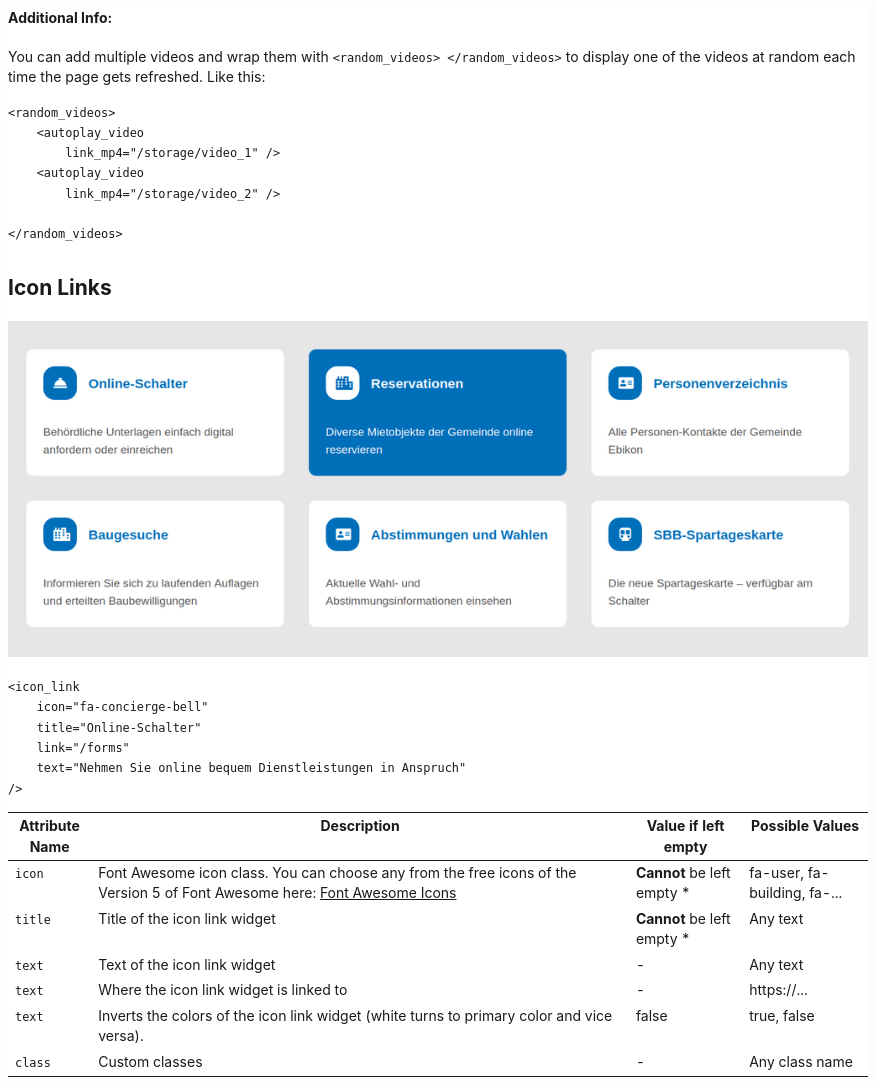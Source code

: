 #### Additional Info:
You can add multiple videos and wrap them with `<random_videos> </random_videos>` to display one of the videos at random each time the page gets refreshed. Like this:
```
<random_videos>
    <autoplay_video
        link_mp4="/storage/video_1" />
    <autoplay_video
        link_mp4="/storage/video_2" />

</random_videos>
```


## Icon Links
[![Icon Links](docs/_static/homepage_widgets//icon_links.png?raw=true)]()
```
<icon_link
    icon="fa-concierge-bell"
    title="Online-Schalter"
    link="/forms"
    text="Nehmen Sie online bequem Dienstleistungen in Anspruch"
/>
```

| Attribute Name | Description                                | Value if left empty | Possible Values        |
| ------------- | ------------------------------------------ | ------------------- | ---------------------- |
| `icon`       | Font Awesome icon class. You can choose any from the free icons of the Version 5 of Font Awesome here: [Font Awesome Icons](https://fontawesome.com/v5/search?o=r&m=free)   | **Cannot** be left empty * | fa-user, fa-building, fa-... |
| `title`       | Title of the icon link widget  | **Cannot** be left empty *     | Any text         |
| `text`       | Text of the icon link widget               | -         | Any text         |
| `text`       | Where the icon link widget is linked to     | -         | https://...         |
| `text`       | Inverts the colors of the icon link widget (white turns to primary color and vice versa).                 | false         | true, false         |
| `class`       | Custom classes                             | -                   | Any class name         |
